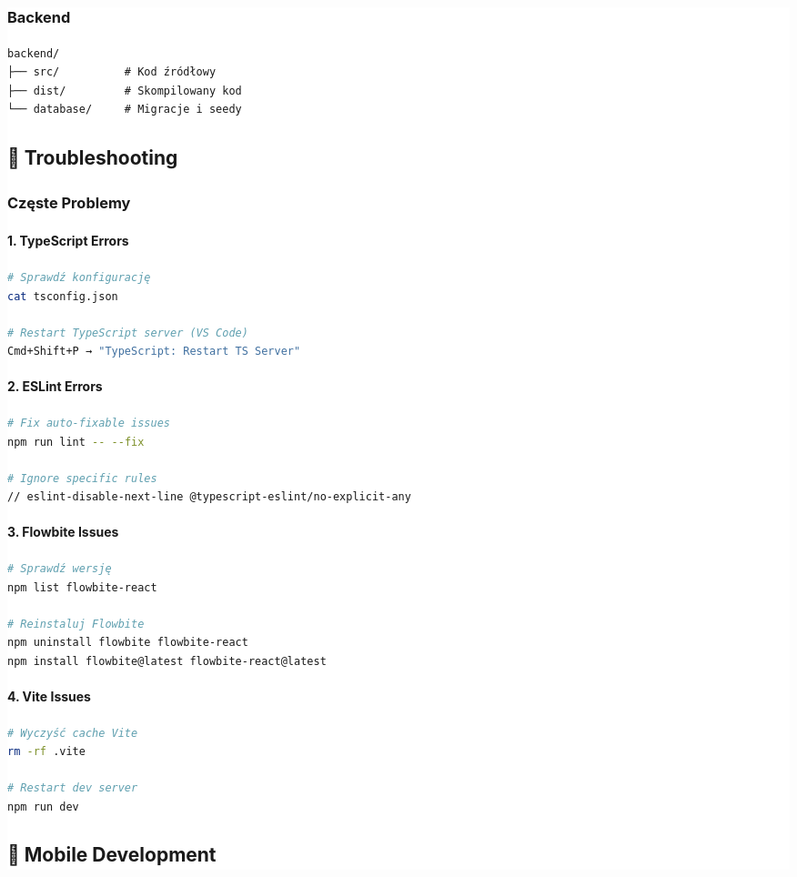 ### Backend
```
backend/
├── src/          # Kod źródłowy
├── dist/         # Skompilowany kod
└── database/     # Migracje i seedy
```

## 🚨 Troubleshooting

### Częste Problemy

#### 1. TypeScript Errors
```bash
# Sprawdź konfigurację
cat tsconfig.json

# Restart TypeScript server (VS Code)
Cmd+Shift+P → "TypeScript: Restart TS Server"
```

#### 2. ESLint Errors
```bash
# Fix auto-fixable issues
npm run lint -- --fix

# Ignore specific rules
// eslint-disable-next-line @typescript-eslint/no-explicit-any
```

#### 3. Flowbite Issues
```bash
# Sprawdź wersję
npm list flowbite-react

# Reinstaluj Flowbite
npm uninstall flowbite flowbite-react
npm install flowbite@latest flowbite-react@latest
```

#### 4. Vite Issues
```bash
# Wyczyść cache Vite
rm -rf .vite

# Restart dev server
npm run dev
```

## 📱 Mobile Development
